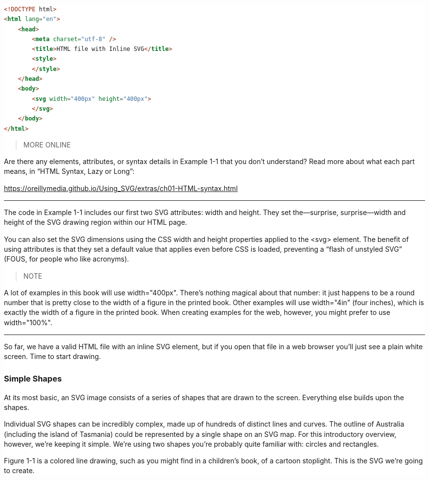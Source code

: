```html
<!DOCTYPE html>
<html lang="en">
    <head>
        <meta charset="utf-8" />
        <title>HTML file with Inline SVG</title>
        <style>
        </style>
    </head>
    <body>
        <svg width="400px" height="400px">
        </svg>
    </body>
</html>
```
> MORE ONLINE

Are there any elements, attributes, or syntax details in Example 1-1 that you don’t understand? Read more about what each part means, in “HTML Syntax, Lazy or Long”:

https://oreillymedia.github.io/Using_SVG/extras/ch01-HTML-syntax.html

---

The code in Example 1-1 includes our first two SVG attributes: width and height. They set the—surprise, surprise—width and height of the SVG drawing region within our HTML page.

You can also set the SVG dimensions using the CSS width and height properties applied to the \<svg\> element. The benefit of using attributes is that they set a default value that applies even before CSS is loaded, preventing a “flash of unstyled SVG” (FOUS, for people who like acronyms).

> NOTE

A lot of examples in this book will use width="400px". There’s nothing magical about that number: it just happens to be a round number that is pretty close to the width of a figure in the printed book. Other examples will use width="4in" (four inches), which is exactly the width of a figure in the printed book. When creating examples for the web, however, you might prefer to use width="100%".

---

So far, we have a valid HTML file with an inline SVG element, but if you open that file in a web browser you’ll just see a plain white screen. Time to start drawing.

### Simple Shapes

At its most basic, an SVG image consists of a series of shapes that are drawn to the screen. Everything else builds upon the shapes.

Individual SVG shapes can be incredibly complex, made up of hundreds of distinct lines and curves. The outline of Australia (including the island of Tasmania) could be represented by a single <path> shape on an SVG map. For this introductory overview, however, we’re keeping it simple. We’re using two shapes you’re probably quite familiar with: circles and rectangles.

Figure 1-1 is a colored line drawing, such as you might find in a children’s book, of a cartoon stoplight. This is the SVG we’re going to create.
